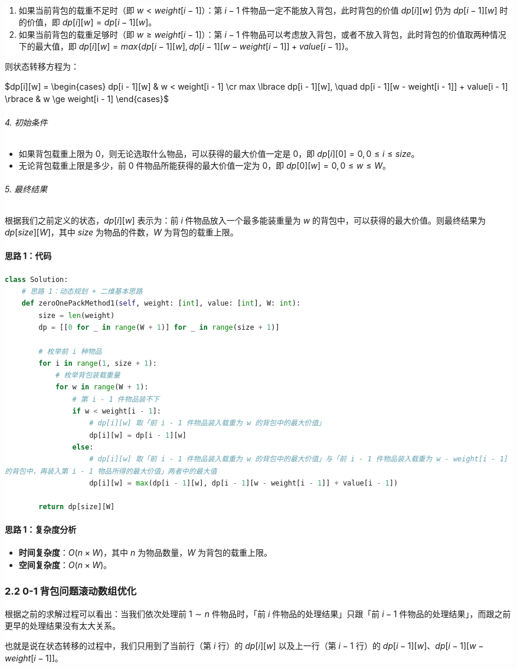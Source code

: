 1. 如果当前背包的载重不足时（即 $w < weight[i - 1]$）：第 $i - 1$ 件物品一定不能放入背包，此时背包的价值 $dp[i][w]$ 仍为 $dp[i - 1][w]$ 时的价值，即 $dp[i][w] = dp[i - 1][w]$。
2. 如果当前背包的载重足够时（即 $w \ge weight[i - 1]$）：第 $i - 1$ 件物品可以考虑放入背包，或者不放入背包，此时背包的价值取两种情况下的最大值，即 $dp[i][w] = max \lbrace dp[i - 1][w], dp[i - 1][w - weight[i - 1]] + value[i - 1] \rbrace$。

则状态转移方程为：

$dp[i][w] = \begin{cases} dp[i - 1][w] & w < weight[i - 1] \cr max \lbrace dp[i - 1][w], \quad dp[i - 1][w - weight[i - 1]] + value[i - 1] \rbrace & w \ge weight[i - 1] \end{cases}$

###### 4. 初始条件

- 如果背包载重上限为 $0$，则无论选取什么物品，可以获得的最大价值一定是 $0$，即 $dp[i][0] = 0, 0 \le i \le size$。
- 无论背包载重上限是多少，前 $0$ 件物品所能获得的最大价值一定为 $0$，即 $dp[0][w] = 0, 0 \le w \le W$。

###### 5. 最终结果

根据我们之前定义的状态，$dp[i][w]$ 表示为：前 $i$ 件物品放入一个最多能装重量为 $w$ 的背包中，可以获得的最大价值。则最终结果为 $dp[size][W]$，其中 $size$ 为物品的件数，$W$ 为背包的载重上限。

#### 思路 1：代码

```python
class Solution:
    # 思路 1：动态规划 + 二维基本思路
    def zeroOnePackMethod1(self, weight: [int], value: [int], W: int):
        size = len(weight)
        dp = [[0 for _ in range(W + 1)] for _ in range(size + 1)]
        
        # 枚举前 i 种物品
        for i in range(1, size + 1):
            # 枚举背包装载重量
            for w in range(W + 1):
                # 第 i - 1 件物品装不下
                if w < weight[i - 1]:
                    # dp[i][w] 取「前 i - 1 件物品装入载重为 w 的背包中的最大价值」
                    dp[i][w] = dp[i - 1][w]
                else:
                    # dp[i][w] 取「前 i - 1 件物品装入载重为 w 的背包中的最大价值」与「前 i - 1 件物品装入载重为 w - weight[i - 1] 的背包中，再装入第 i - 1 物品所得的最大价值」两者中的最大值
                    dp[i][w] = max(dp[i - 1][w], dp[i - 1][w - weight[i - 1]] + value[i - 1])
                    
        return dp[size][W]
```

#### 思路 1：复杂度分析

- **时间复杂度**：$O(n \times W)$，其中 $n$ 为物品数量，$W$ 为背包的载重上限。
- **空间复杂度**：$O(n \times W)$。

### 2.2 0-1 背包问题滚动数组优化

根据之前的求解过程可以看出：当我们依次处理前 $1 \sim n$ 件物品时，「前 $i$ 件物品的处理结果」只跟「前 $i - 1$ 件物品的处理结果」，而跟之前更早的处理结果没有太大关系。

也就是说在状态转移的过程中，我们只用到了当前行（第 $i$ 行）的 $dp[i][w]$ 以及上一行（第 $i - 1$ 行）的 $dp[i - 1][w]$、$dp[i - 1][w - weight[i - 1]]$。
